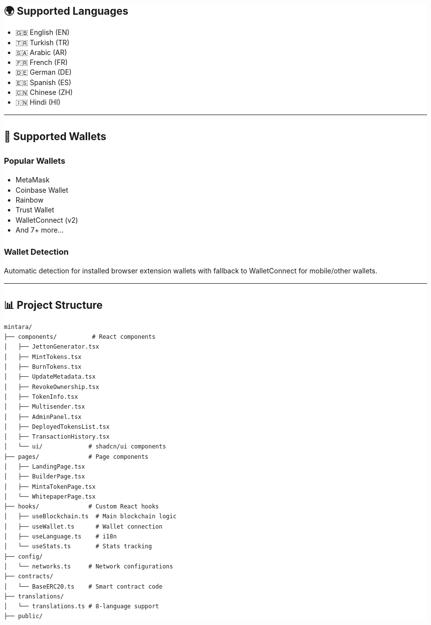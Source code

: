 ## 🌍 Supported Languages

- 🇬🇧 English (EN)
- 🇹🇷 Turkish (TR)
- 🇸🇦 Arabic (AR)
- 🇫🇷 French (FR)
- 🇩🇪 German (DE)
- 🇪🇸 Spanish (ES)
- 🇨🇳 Chinese (ZH)
- 🇮🇳 Hindi (HI)

---

## 💼 Supported Wallets

### Popular Wallets
- MetaMask
- Coinbase Wallet
- Rainbow
- Trust Wallet
- WalletConnect (v2)
- And 7+ more...

### Wallet Detection
Automatic detection for installed browser extension wallets with fallback to WalletConnect for mobile/other wallets.

---

## 📊 Project Structure

```
mintara/
├── components/          # React components
│   ├── JettonGenerator.tsx
│   ├── MintTokens.tsx
│   ├── BurnTokens.tsx
│   ├── UpdateMetadata.tsx
│   ├── RevokeOwnership.tsx
│   ├── TokenInfo.tsx
│   ├── Multisender.tsx
│   ├── AdminPanel.tsx
│   ├── DeployedTokensList.tsx
│   ├── TransactionHistory.tsx
│   └── ui/             # shadcn/ui components
├── pages/              # Page components
│   ├── LandingPage.tsx
│   ├── BuilderPage.tsx
│   ├── MintaTokenPage.tsx
│   └── WhitepaperPage.tsx
├── hooks/              # Custom React hooks
│   ├── useBlockchain.ts  # Main blockchain logic
│   ├── useWallet.ts      # Wallet connection
│   ├── useLanguage.ts    # i18n
│   └── useStats.ts       # Stats tracking
├── config/
│   └── networks.ts     # Network configurations
├── contracts/
│   └── BaseERC20.ts    # Smart contract code
├── translations/
│   └── translations.ts # 8-language support
├── public/
```